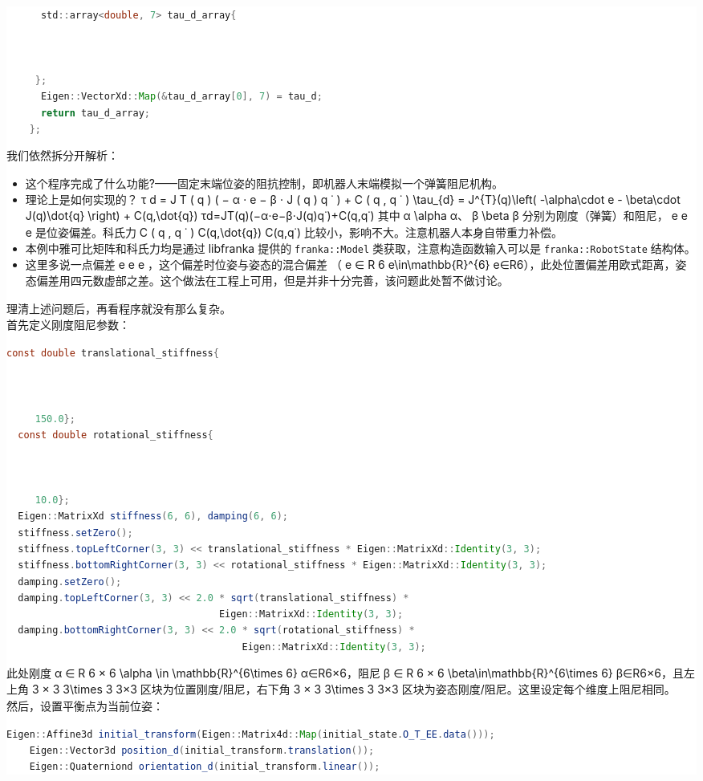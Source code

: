 ```java
      std::array<double, 7> tau_d_array{
            
   
     
     };
      Eigen::VectorXd::Map(&tau_d_array[0], 7) = tau_d;
      return tau_d_array;
    };
```

我们依然拆分开解析：

 *  这个程序完成了什么功能?——固定末端位姿的阻抗控制，即机器人末端模拟一个弹簧阻尼机构。
 *  理论上是如何实现的？ τ d = J T ( q ) ( − α ⋅ e − β ⋅ J ( q ) q ˙ ) + C ( q , q ˙ ) \\tau\_\{d\} = J^\{T\}(q)\\left( -\\alpha\\cdot e - \\beta\\cdot J(q)\\dot\{q\} \\right) + C(q,\\dot\{q\}) τd=JT(q)(−α⋅e−β⋅J(q)q˙)\+C(q,q˙) 其中  α \\alpha α、 β \\beta β 分别为刚度（弹簧）和阻尼， e e e 是位姿偏差。科氏力  C ( q , q ˙ ) C(q,\\dot\{q\}) C(q,q˙) 比较小，影响不大。注意机器人本身自带重力补偿。
 *  本例中雅可比矩阵和科氏力均是通过 libfranka 提供的 `franka::Model` 类获取，注意构造函数输入可以是 `franka::RobotState` 结构体。
 *  这里多说一点偏差  e e e ，这个偏差时位姿与姿态的混合偏差 （ e ∈ R 6 e\\in\\mathbb\{R\}^\{6\} e∈R6），此处位置偏差用欧式距离，姿态偏差用四元数虚部之差。这个做法在工程上可用，但是并非十分完善，该问题此处暂不做讨论。

理清上述问题后，再看程序就没有那么复杂。  
首先定义刚度阻尼参数：

```java
const double translational_stiffness{
            
   
     
     150.0};
  const double rotational_stiffness{
            
   
     
     10.0};
  Eigen::MatrixXd stiffness(6, 6), damping(6, 6);
  stiffness.setZero();
  stiffness.topLeftCorner(3, 3) << translational_stiffness * Eigen::MatrixXd::Identity(3, 3);
  stiffness.bottomRightCorner(3, 3) << rotational_stiffness * Eigen::MatrixXd::Identity(3, 3);
  damping.setZero();
  damping.topLeftCorner(3, 3) << 2.0 * sqrt(translational_stiffness) *
                                     Eigen::MatrixXd::Identity(3, 3);
  damping.bottomRightCorner(3, 3) << 2.0 * sqrt(rotational_stiffness) *
                                         Eigen::MatrixXd::Identity(3, 3);
```

此处刚度  α ∈ R 6 × 6 \\alpha \\in \\mathbb\{R\}^\{6\\times 6\} α∈R6×6，阻尼  β ∈ R 6 × 6 \\beta\\in\\mathbb\{R\}^\{6\\times 6\} β∈R6×6，且左上角  3 × 3 3\\times 3 3×3 区块为位置刚度/阻尼，右下角  3 × 3 3\\times 3 3×3 区块为姿态刚度/阻尼。这里设定每个维度上阻尼相同。  
然后，设置平衡点为当前位姿：

```java
Eigen::Affine3d initial_transform(Eigen::Matrix4d::Map(initial_state.O_T_EE.data()));
    Eigen::Vector3d position_d(initial_transform.translation());
    Eigen::Quaterniond orientation_d(initial_transform.linear());
```


[Franka]: https://frankaemika.github.io/docs/
[libfranka]: https://frankaemika.github.io/libfranka/
[libfranka 1]: #libfranka_13
[Link 1]: #_22
[Link 2]: #_26
[Link 3]: #_77
[Link 4]: #_122
[Link 5]: #_124
[Link 6]: #_280
[Link 7]: #_376
[Link 8]: #_521
[Link 9]: https://github.com/frankaemika/libfranka
[Link 10]: https://blog.csdn.net/philthinker/article/details/106340862
[FCI]: https://frankaemika.github.io/docs/control_parameters.html
[FCI 1]: https://frankaemika.github.io/docs/libfranka.html
[frankaemika.github.io]: https://frankaemika.github.io/libfranka/classfranka_1_1Robot.html#a2da598c539469827409ac7e3bb61d5da
[Link 11]: https://frankaemika.github.io/libfranka/examples.html
[Eigen]: http://eigen.tuxfamily.org/index.php?title=Main_Page
[Eigen 1]: https://www.jianshu.com/p/931dff3b1b21
[Eigen_VS Code]: https://www.geek-share.com/detail/2769244138.html
[Eigen 2]: https://www.cnblogs.com/python27/p/EigenQuickRef.html
[auto]: https://www.cnblogs.com/QG-whz/p/4951177.html
